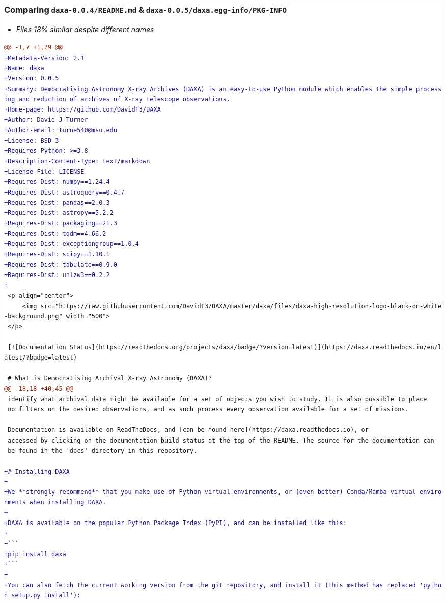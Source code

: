 ### Comparing `daxa-0.0.4/README.md` & `daxa-0.0.5/daxa.egg-info/PKG-INFO`

 * *Files 18% similar despite different names*

```diff
@@ -1,7 +1,29 @@
+Metadata-Version: 2.1
+Name: daxa
+Version: 0.0.5
+Summary: Democratising Astronomy X-ray Archives (DAXA) is an easy-to-use Python module which enables the simple processing and reduction of archives of X-ray telescope observations.
+Home-page: https://github.com/DavidT3/DAXA
+Author: David J Turner
+Author-email: turne540@msu.edu
+License: BSD 3
+Requires-Python: >=3.8
+Description-Content-Type: text/markdown
+License-File: LICENSE
+Requires-Dist: numpy==1.24.4
+Requires-Dist: astroquery==0.4.7
+Requires-Dist: pandas==2.0.3
+Requires-Dist: astropy==5.2.2
+Requires-Dist: packaging==21.3
+Requires-Dist: tqdm==4.66.2
+Requires-Dist: exceptiongroup==1.0.4
+Requires-Dist: scipy==1.10.1
+Requires-Dist: tabulate==0.9.0
+Requires-Dist: unlzw3==0.2.2
+
 <p align="center">
     <img src="https://raw.githubusercontent.com/DavidT3/DAXA/master/daxa/files/daxa-high-resolution-logo-black-on-white-background.png" width="500">
 </p>
 
 [![Documentation Status](https://readthedocs.org/projects/daxa/badge/?version=latest)](https://daxa.readthedocs.io/en/latest/?badge=latest)
 
 # What is Democratising Archival X-ray Astronomy (DAXA)?
@@ -18,18 +40,45 @@
 identify what archival data might be available for a set of objects you wish to study. It is also possible to place
 no filters on the desired observations, and as such process every observation available for a set of missions. 
 
 Documentation is available on ReadTheDocs, and [can be found here](https://daxa.readthedocs.io), or
 accessed by clicking on the documentation build status at the top of the README. The source for the documentation can
 be found in the 'docs' directory in this repository.
 
+# Installing DAXA
+
+We **strongly recommend** that you make use of Python virtual environments, or (even better) Conda/Mamba virtual environments when installing DAXA.
+
+DAXA is available on the popular Python Package Index (PyPI), and can be installed like this:
+
+```
+pip install daxa
+```
+
+You can also fetch the current working version from the git repository, and install it (this method has replaced 'python setup.py install'):
```